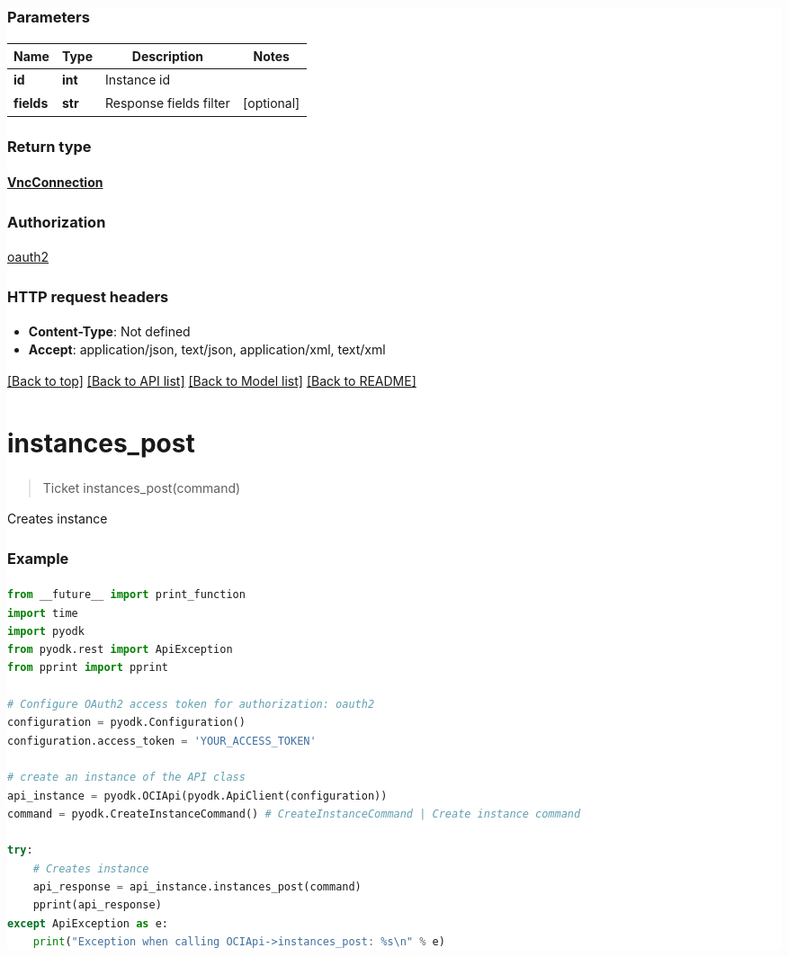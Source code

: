 ### Parameters

Name | Type | Description  | Notes
------------- | ------------- | ------------- | -------------
 **id** | **int**| Instance id | 
 **fields** | **str**| Response fields filter | [optional] 

### Return type

[**VncConnection**](VncConnection.md)

### Authorization

[oauth2](../README.md#oauth2)

### HTTP request headers

 - **Content-Type**: Not defined
 - **Accept**: application/json, text/json, application/xml, text/xml

[[Back to top]](#) [[Back to API list]](../README.md#documentation-for-api-endpoints) [[Back to Model list]](../README.md#documentation-for-models) [[Back to README]](../README.md)

# **instances_post**
> Ticket instances_post(command)

Creates instance

### Example
```python
from __future__ import print_function
import time
import pyodk
from pyodk.rest import ApiException
from pprint import pprint

# Configure OAuth2 access token for authorization: oauth2
configuration = pyodk.Configuration()
configuration.access_token = 'YOUR_ACCESS_TOKEN'

# create an instance of the API class
api_instance = pyodk.OCIApi(pyodk.ApiClient(configuration))
command = pyodk.CreateInstanceCommand() # CreateInstanceCommand | Create instance command

try:
    # Creates instance
    api_response = api_instance.instances_post(command)
    pprint(api_response)
except ApiException as e:
    print("Exception when calling OCIApi->instances_post: %s\n" % e)
```
